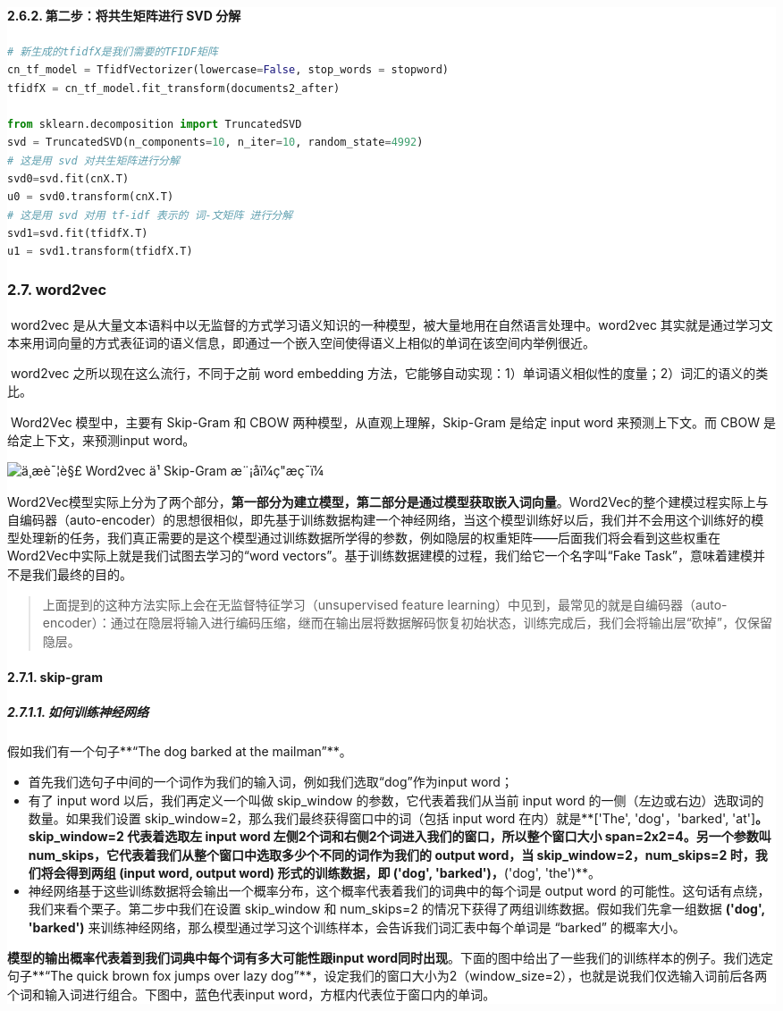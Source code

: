 #### 2.6.2. 第二步：将共生矩阵进行 SVD 分解

```python
# 新生成的tfidfX是我们需要的TFIDF矩阵
cn_tf_model = TfidfVectorizer(lowercase=False, stop_words = stopword)
tfidfX = cn_tf_model.fit_transform(documents2_after)

from sklearn.decomposition import TruncatedSVD
svd = TruncatedSVD(n_components=10, n_iter=10, random_state=4992)
# 这是用 svd 对共生矩阵进行分解
svd0=svd.fit(cnX.T)
u0 = svd0.transform(cnX.T)
# 这是用 svd 对用 tf-idf 表示的 词-文矩阵 进行分解
svd1=svd.fit(tfidfX.T)
u1 = svd1.transform(tfidfX.T)
```



### 2.7. word2vec

​	word2vec 是从大量文本语料中以无监督的方式学习语义知识的一种模型，被大量地用在自然语言处理中。word2vec 其实就是通过学习文本来用词向量的方式表征词的语义信息，即通过一个嵌入空间使得语义上相似的单词在该空间内举例很近。

​	word2vec 之所以现在这么流行，不同于之前 word embedding 方法，它能够自动实现：1）单词语义相似性的度量；2）词汇的语义的类比。

​	Word2Vec 模型中，主要有 Skip-Gram 和 CBOW 两种模型，从直观上理解，Skip-Gram 是给定 input word 来预测上下文。而 CBOW 是给定上下文，来预测input word。

![ä¸æè¯¦è§£ Word2vec ä¹ Skip-Gram æ¨¡åï¼ç"æç¯ï¼](https://static.leiphone.com/uploads/new/article/740_740/201706/594b306c8b3b1.png?imageMogr2/format/jpg/quality/90)

​	Word2Vec模型实际上分为了两个部分，**第一部分为建立模型，第二部分是通过模型获取嵌入词向量**。Word2Vec的整个建模过程实际上与自编码器（auto-encoder）的思想很相似，即先基于训练数据构建一个神经网络，当这个模型训练好以后，我们并不会用这个训练好的模型处理新的任务，我们真正需要的是这个模型通过训练数据所学得的参数，例如隐层的权重矩阵——后面我们将会看到这些权重在Word2Vec中实际上就是我们试图去学习的“word vectors”。基于训练数据建模的过程，我们给它一个名字叫“Fake Task”，意味着建模并不是我们最终的目的。

> 上面提到的这种方法实际上会在无监督特征学习（unsupervised feature learning）中见到，最常见的就是自编码器（auto-encoder）：通过在隐层将输入进行编码压缩，继而在输出层将数据解码恢复初始状态，训练完成后，我们会将输出层“砍掉”，仅保留隐层。

#### 2.7.1. skip-gram

##### 2.7.1.1. 如何训练神经网络

假如我们有一个句子**“The dog barked at the mailman”**。

- 首先我们选句子中间的一个词作为我们的输入词，例如我们选取“dog”作为input word；
- 有了 input word 以后，我们再定义一个叫做 skip_window 的参数，它代表着我们从当前 input word 的一侧（左边或右边）选取词的数量。如果我们设置 skip_window=2，那么我们最终获得窗口中的词（包括 input word 在内）就是**['The', 'dog'，'barked', 'at']**。skip_window=2 代表着选取左 input word 左侧2个词和右侧2个词进入我们的窗口，所以整个窗口大小 span=2x2=4。另一个参数叫 num_skips，它代表着我们从整个窗口中选取多少个不同的词作为我们的 output word，当 skip_window=2，num_skips=2 时，我们将会得到两组 **(input word, output word)** 形式的训练数据，即 **('dog', 'barked')**，**('dog', 'the')**。
- 神经网络基于这些训练数据将会输出一个概率分布，这个概率代表着我们的词典中的每个词是 output word 的可能性。这句话有点绕，我们来看个栗子。第二步中我们在设置 skip_window 和 num_skips=2 的情况下获得了两组训练数据。假如我们先拿一组数据 **('dog', 'barked')** 来训练神经网络，那么模型通过学习这个训练样本，会告诉我们词汇表中每个单词是 “barked” 的概率大小。

**模型的输出概率代表着到我们词典中每个词有多大可能性跟input word同时出现**。下面的图中给出了一些我们的训练样本的例子。我们选定句子**“The quick brown fox jumps over lazy dog”**，设定我们的窗口大小为2（window_size=2），也就是说我们仅选输入词前后各两个词和输入词进行组合。下图中，蓝色代表input word，方框内代表位于窗口内的单词。
